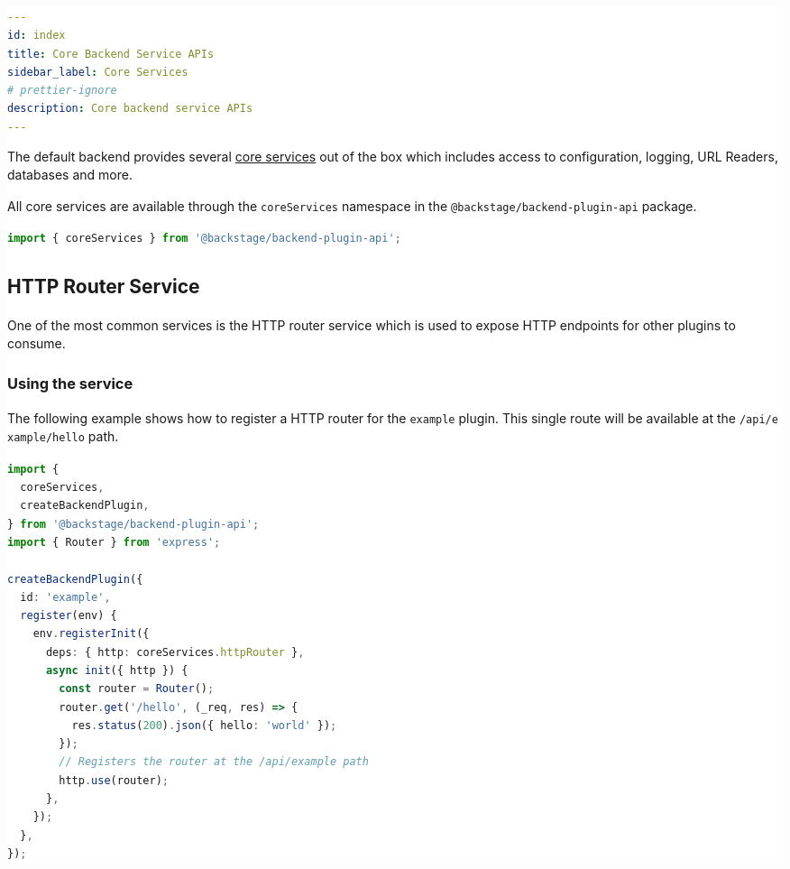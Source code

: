 ```yaml
---
id: index
title: Core Backend Service APIs
sidebar_label: Core Services
# prettier-ignore
description: Core backend service APIs
---
```


The default backend provides several [core services](https://github.com/backstage/backstage/blob/master/packages/backend-plugin-api/src/services/definitions/coreServices.ts) out of the box which includes access to configuration, logging, URL Readers, databases and more.

All core services are available through the `coreServices` namespace in the `@backstage/backend-plugin-api` package.

```ts
import { coreServices } from '@backstage/backend-plugin-api';
```

## HTTP Router Service

One of the most common services is the HTTP router service which is used to expose HTTP endpoints for other plugins to consume.

### Using the service

The following example shows how to register a HTTP router for the `example` plugin.
This single route will be available at the `/api/example/hello` path.

```ts
import {
  coreServices,
  createBackendPlugin,
} from '@backstage/backend-plugin-api';
import { Router } from 'express';

createBackendPlugin({
  id: 'example',
  register(env) {
    env.registerInit({
      deps: { http: coreServices.httpRouter },
      async init({ http }) {
        const router = Router();
        router.get('/hello', (_req, res) => {
          res.status(200).json({ hello: 'world' });
        });
        // Registers the router at the /api/example path
        http.use(router);
      },
    });
  },
});
```
